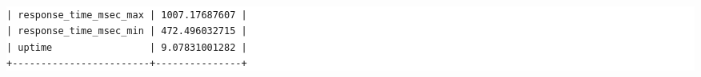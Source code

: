     | response_time_msec_max | 1007.17687607 |
    | response_time_msec_min | 472.496032715 |
    | uptime                 | 9.07831001282 |
    +------------------------+---------------+

